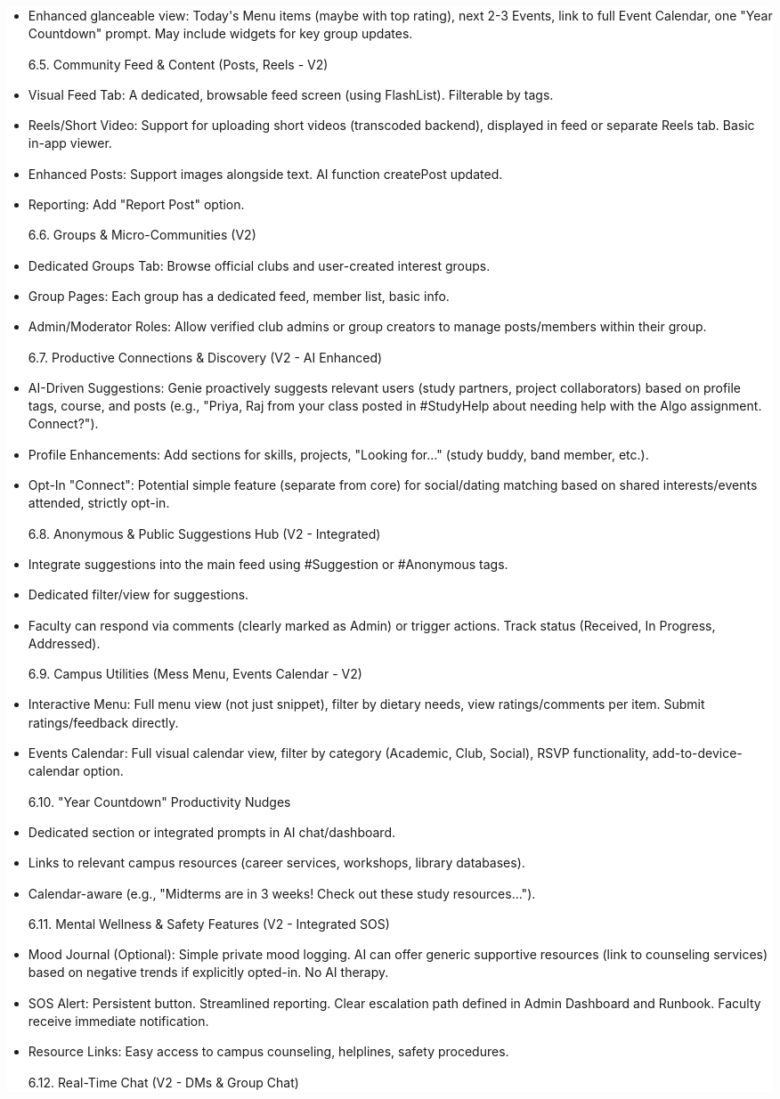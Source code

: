- Enhanced glanceable view: Today's Menu items (maybe with top rating), next 2-3 Events, link to full Event Calendar, one "Year Countdown" prompt. May include widgets for key group updates.

  6.5. Community Feed & Content (Posts, Reels - V2)

- Visual Feed Tab: A dedicated, browsable feed screen (using FlashList). Filterable by tags.
- Reels/Short Video: Support for uploading short videos (transcoded backend), displayed in feed or separate Reels tab. Basic in-app viewer.
- Enhanced Posts: Support images alongside text. AI function createPost updated.
- Reporting: Add "Report Post" option.

  6.6. Groups & Micro-Communities (V2)

- Dedicated Groups Tab: Browse official clubs and user-created interest groups.
- Group Pages: Each group has a dedicated feed, member list, basic info.
- Admin/Moderator Roles: Allow verified club admins or group creators to manage posts/members within their group.

  6.7. Productive Connections & Discovery (V2 - AI Enhanced)

- AI-Driven Suggestions: Genie proactively suggests relevant users (study partners, project collaborators) based on profile tags, course, and posts (e.g., "Priya, Raj from your class posted in #StudyHelp about needing help with the Algo assignment. Connect?").
- Profile Enhancements: Add sections for skills, projects, "Looking for..." (study buddy, band member, etc.).
- Opt-In "Connect": Potential simple feature (separate from core) for social/dating matching based on shared interests/events attended, strictly opt-in.

  6.8. Anonymous & Public Suggestions Hub (V2 - Integrated)

- Integrate suggestions into the main feed using #Suggestion or #Anonymous tags.
- Dedicated filter/view for suggestions.
- Faculty can respond via comments (clearly marked as Admin) or trigger actions. Track status (Received, In Progress, Addressed).

  6.9. Campus Utilities (Mess Menu, Events Calendar - V2)

- Interactive Menu: Full menu view (not just snippet), filter by dietary needs, view ratings/comments per item. Submit ratings/feedback directly.
- Events Calendar: Full visual calendar view, filter by category (Academic, Club, Social), RSVP functionality, add-to-device-calendar option.

  6.10. "Year Countdown" Productivity Nudges

- Dedicated section or integrated prompts in AI chat/dashboard.
- Links to relevant campus resources (career services, workshops, library databases).
- Calendar-aware (e.g., "Midterms are in 3 weeks! Check out these study resources...").

  6.11. Mental Wellness & Safety Features (V2 - Integrated SOS)

- Mood Journal (Optional): Simple private mood logging. AI can offer generic supportive resources (link to counseling services) based on negative trends if explicitly opted-in. No AI therapy.
- SOS Alert: Persistent button. Streamlined reporting. Clear escalation path defined in Admin Dashboard and Runbook. Faculty receive immediate notification.
- Resource Links: Easy access to campus counseling, helplines, safety procedures.

  6.12. Real-Time Chat (V2 - DMs & Group Chat)
